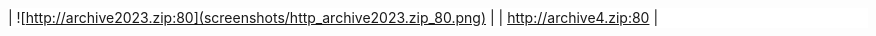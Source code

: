 | ![http://archive2023.zip:80](screenshots/http_archive2023.zip_80.png) |
| http://archive4.zip:80 |